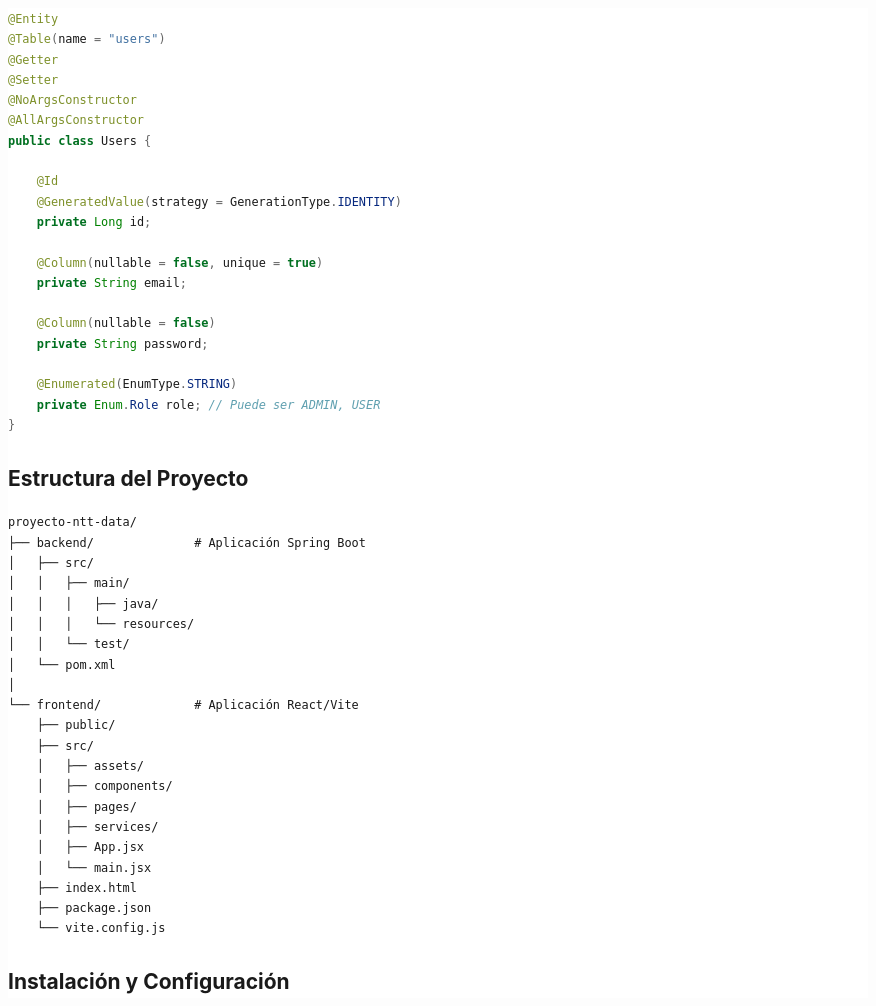 ```java
@Entity
@Table(name = "users")
@Getter
@Setter
@NoArgsConstructor
@AllArgsConstructor
public class Users {

    @Id
    @GeneratedValue(strategy = GenerationType.IDENTITY)
    private Long id;

    @Column(nullable = false, unique = true)
    private String email;

    @Column(nullable = false)
    private String password;

    @Enumerated(EnumType.STRING)
    private Enum.Role role; // Puede ser ADMIN, USER
}
```

## Estructura del Proyecto

```
proyecto-ntt-data/
├── backend/              # Aplicación Spring Boot
│   ├── src/
│   │   ├── main/
│   │   │   ├── java/
│   │   │   └── resources/
│   │   └── test/
│   └── pom.xml
│
└── frontend/             # Aplicación React/Vite
    ├── public/
    ├── src/
    │   ├── assets/
    │   ├── components/
    │   ├── pages/
    │   ├── services/
    │   ├── App.jsx
    │   └── main.jsx
    ├── index.html
    ├── package.json
    └── vite.config.js
```

## Instalación y Configuración
